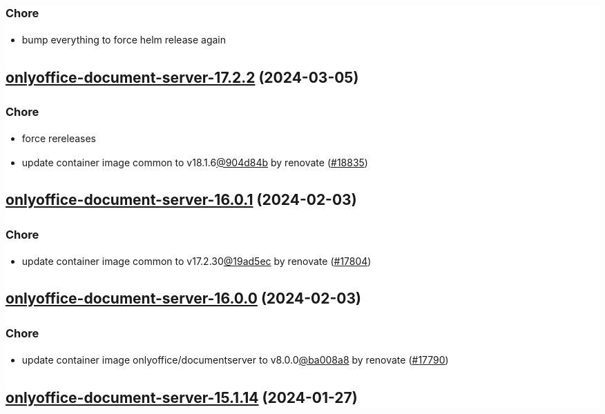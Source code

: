 ### Chore



- bump everything to force helm release again


## [onlyoffice-document-server-17.2.2](https://github.com/truecharts/charts/compare/onlyoffice-document-server-17.2.0...onlyoffice-document-server-17.2.2) (2024-03-05)

### Chore



- force rereleases

- update container image common to v18.1.6[@904d84b](https://github.com/904d84b) by renovate ([#18835](https://github.com/truecharts/charts/issues/18835))














## [onlyoffice-document-server-16.0.1](https://github.com/truecharts/charts/compare/onlyoffice-document-server-16.0.0...onlyoffice-document-server-16.0.1) (2024-02-03)

### Chore



- update container image common to v17.2.30[@19ad5ec](https://github.com/19ad5ec) by renovate ([#17804](https://github.com/truecharts/charts/issues/17804))


## [onlyoffice-document-server-16.0.0](https://github.com/truecharts/charts/compare/onlyoffice-document-server-15.1.14...onlyoffice-document-server-16.0.0) (2024-02-03)

### Chore



- update container image onlyoffice/documentserver to v8.0.0[@ba008a8](https://github.com/ba008a8) by renovate ([#17790](https://github.com/truecharts/charts/issues/17790))


## [onlyoffice-document-server-15.1.14](https://github.com/truecharts/charts/compare/onlyoffice-document-server-15.1.13...onlyoffice-document-server-15.1.14) (2024-01-27)
